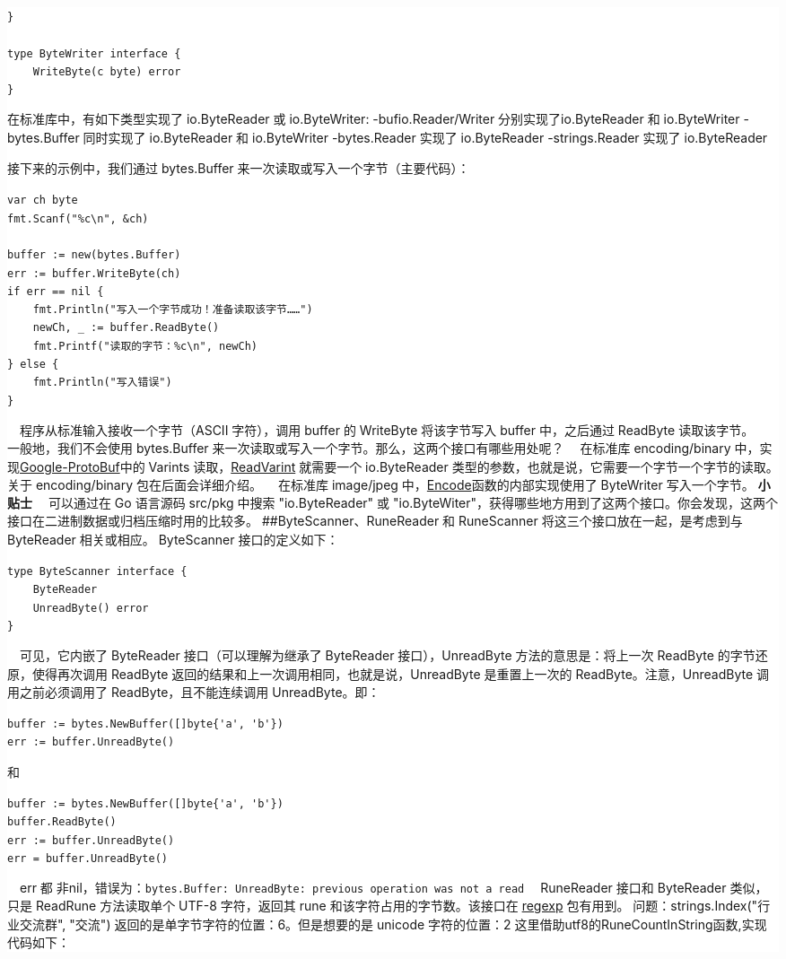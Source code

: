```
}

type ByteWriter interface {
    WriteByte(c byte) error
}
```
在标准库中，有如下类型实现了 io.ByteReader 或 io.ByteWriter:
-bufio.Reader/Writer 分别实现了io.ByteReader 和 io.ByteWriter
-bytes.Buffer 同时实现了 io.ByteReader 和 io.ByteWriter
-bytes.Reader 实现了 io.ByteReader
-strings.Reader 实现了 io.ByteReader

接下来的示例中，我们通过 bytes.Buffer 来一次读取或写入一个字节（主要代码）：
```
var ch byte
fmt.Scanf("%c\n", &ch)

buffer := new(bytes.Buffer)
err := buffer.WriteByte(ch)
if err == nil {
    fmt.Println("写入一个字节成功！准备读取该字节……")
    newCh, _ := buffer.ReadByte()
    fmt.Printf("读取的字节：%c\n", newCh)
} else {
    fmt.Println("写入错误")
}
```
&emsp;程序从标准输入接收一个字节（ASCII 字符），调用 buffer 的 WriteByte 将该字节写入 buffer 中，之后通过 ReadByte 读取该字节。
&emsp;一般地，我们不会使用 bytes.Buffer 来一次读取或写入一个字节。那么，这两个接口有哪些用处呢？
&emsp;在标准库 encoding/binary 中，实现[Google-ProtoBuf](https://code.google.com/p/protobuf/)中的 Varints 读取，[ReadVarint](http://docs.studygolang.com/pkg/encoding/binary/#ReadVarint) 就需要一个 io.ByteReader 类型的参数，也就是说，它需要一个字节一个字节的读取。关于 encoding/binary 包在后面会详细介绍。
&emsp;在标准库 image/jpeg 中，[Encode](http://docs.studygolang.com/pkg/image/jpeg/#Encode)函数的内部实现使用了 ByteWriter 写入一个字节。
**小贴士**
&emsp;可以通过在 Go 语言源码 src/pkg 中搜索 "io.ByteReader" 或 "io.ByteWiter"，获得哪些地方用到了这两个接口。你会发现，这两个接口在二进制数据或归档压缩时用的比较多。
##ByteScanner、RuneReader 和 RuneScanner
将这三个接口放在一起，是考虑到与 ByteReader 相关或相应。
ByteScanner 接口的定义如下：
```
type ByteScanner interface {
    ByteReader
    UnreadByte() error
}
```
&emsp;可见，它内嵌了 ByteReader 接口（可以理解为继承了 ByteReader 接口），UnreadByte 方法的意思是：将上一次 ReadByte 的字节还原，使得再次调用 ReadByte 返回的结果和上一次调用相同，也就是说，UnreadByte 是重置上一次的 ReadByte。注意，UnreadByte 调用之前必须调用了 ReadByte，且不能连续调用 UnreadByte。即：
```
buffer := bytes.NewBuffer([]byte{'a', 'b'})
err := buffer.UnreadByte()
```
和
```
buffer := bytes.NewBuffer([]byte{'a', 'b'})
buffer.ReadByte()
err := buffer.UnreadByte()
err = buffer.UnreadByte()
```
&emsp;err 都 非nil，错误为：`bytes.Buffer: UnreadByte: previous operation was not a read`
&emsp;RuneReader 接口和 ByteReader 类似，只是 ReadRune 方法读取单个 UTF-8 字符，返回其 rune 和该字符占用的字节数。该接口在 [regexp](http://docs.studygolang.com/pkg/regexp) 包有用到。
问题：strings.Index("行业交流群", "交流") 返回的是单字节字符的位置：6。但是想要的是 unicode 字符的位置：2
这里借助utf8的RuneCountInString函数,实现代码如下：